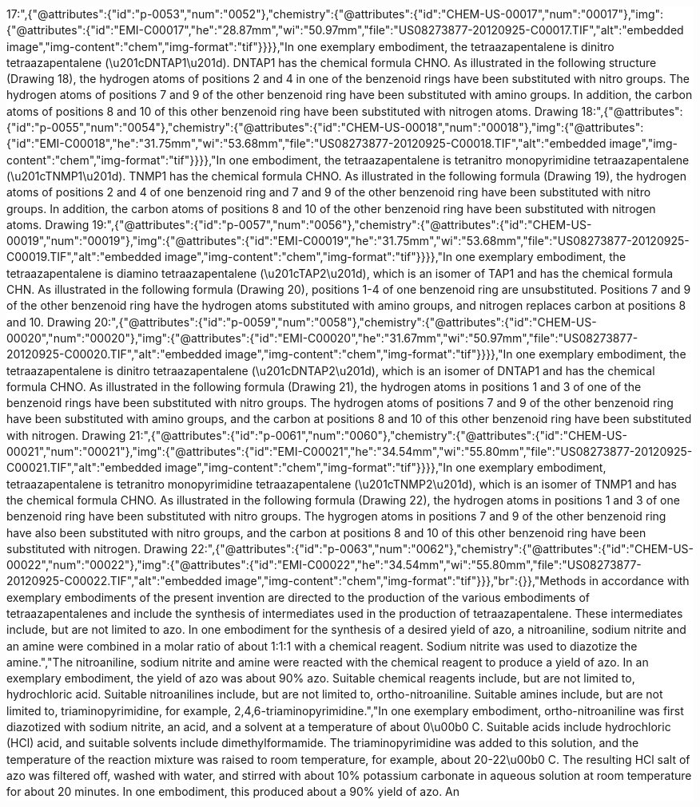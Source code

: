 17:",{"@attributes":{"id":"p-0053","num":"0052"},"chemistry":{"@attributes":{"id":"CHEM-US-00017","num":"00017"},"img":{"@attributes":{"id":"EMI-C00017","he":"28.87mm","wi":"50.97mm","file":"US08273877-20120925-C00017.TIF","alt":"embedded image","img-content":"chem","img-format":"tif"}}}},"In one exemplary embodiment, the tetraazapentalene is dinitro tetraazapentalene (\u201cDNTAP1\u201d). DNTAP1 has the chemical formula CHNO. As illustrated in the following structure (Drawing 18), the hydrogen atoms of positions 2 and 4 in one of the benzenoid rings have been substituted with nitro groups. The hydrogen atoms of positions 7 and 9 of the other benzenoid ring have been substituted with amino groups. In addition, the carbon atoms of positions 8 and 10 of this other benzenoid ring have been substituted with nitrogen atoms. Drawing 18:",{"@attributes":{"id":"p-0055","num":"0054"},"chemistry":{"@attributes":{"id":"CHEM-US-00018","num":"00018"},"img":{"@attributes":{"id":"EMI-C00018","he":"31.75mm","wi":"53.68mm","file":"US08273877-20120925-C00018.TIF","alt":"embedded image","img-content":"chem","img-format":"tif"}}}},"In one embodiment, the tetraazapentalene is tetranitro monopyrimidine tetraazapentalene (\u201cTNMP1\u201d). TNMP1 has the chemical formula CHNO. As illustrated in the following formula (Drawing 19), the hydrogen atoms of positions 2 and 4 of one benzenoid ring and 7 and 9 of the other benzenoid ring have been substituted with nitro groups. In addition, the carbon atoms of positions 8 and 10 of the other benzenoid ring have been substituted with nitrogen atoms. Drawing 19:",{"@attributes":{"id":"p-0057","num":"0056"},"chemistry":{"@attributes":{"id":"CHEM-US-00019","num":"00019"},"img":{"@attributes":{"id":"EMI-C00019","he":"31.75mm","wi":"53.68mm","file":"US08273877-20120925-C00019.TIF","alt":"embedded image","img-content":"chem","img-format":"tif"}}}},"In one exemplary embodiment, the tetraazapentalene is diamino tetraazapentalene (\u201cTAP2\u201d), which is an isomer of TAP1 and has the chemical formula CHN. As illustrated in the following formula (Drawing 20), positions 1-4 of one benzenoid ring are unsubstituted. Positions 7 and 9 of the other benzenoid ring have the hydrogen atoms substituted with amino groups, and nitrogen replaces carbon at positions 8 and 10. Drawing 20:",{"@attributes":{"id":"p-0059","num":"0058"},"chemistry":{"@attributes":{"id":"CHEM-US-00020","num":"00020"},"img":{"@attributes":{"id":"EMI-C00020","he":"31.67mm","wi":"50.97mm","file":"US08273877-20120925-C00020.TIF","alt":"embedded image","img-content":"chem","img-format":"tif"}}}},"In one exemplary embodiment, the tetraazapentalene is dinitro tetraazapentalene (\u201cDNTAP2\u201d), which is an isomer of DNTAP1 and has the chemical formula CHNO. As illustrated in the following formula (Drawing 21), the hydrogen atoms in positions 1 and 3 of one of the benzenoid rings have been substituted with nitro groups. The hydrogen atoms of positions 7 and 9 of the other benzenoid ring have been substituted with amino groups, and the carbon at positions 8 and 10 of this other benzenoid ring have been substituted with nitrogen. Drawing 21:",{"@attributes":{"id":"p-0061","num":"0060"},"chemistry":{"@attributes":{"id":"CHEM-US-00021","num":"00021"},"img":{"@attributes":{"id":"EMI-C00021","he":"34.54mm","wi":"55.80mm","file":"US08273877-20120925-C00021.TIF","alt":"embedded image","img-content":"chem","img-format":"tif"}}}},"In one exemplary embodiment, tetraazapentalene is tetranitro monopyrimidine tetraazapentalene (\u201cTNMP2\u201d), which is an isomer of TNMP1 and has the chemical formula CHNO. As illustrated in the following formula (Drawing 22), the hydrogen atoms in positions 1 and 3 of one benzenoid ring have been substituted with nitro groups. The hygrogen atoms in positions 7 and 9 of the other benzenoid ring have also been substituted with nitro groups, and the carbon at positions 8 and 10 of this other benzenoid ring have been substituted with nitrogen. Drawing 22:",{"@attributes":{"id":"p-0063","num":"0062"},"chemistry":{"@attributes":{"id":"CHEM-US-00022","num":"00022"},"img":{"@attributes":{"id":"EMI-C00022","he":"34.54mm","wi":"55.80mm","file":"US08273877-20120925-C00022.TIF","alt":"embedded image","img-content":"chem","img-format":"tif"}}},"br":{}},"Methods in accordance with exemplary embodiments of the present invention are directed to the production of the various embodiments of tetraazapentalenes and include the synthesis of intermediates used in the production of tetraazapentalene. These intermediates include, but are not limited to azo. In one embodiment for the synthesis of a desired yield of azo, a nitroaniline, sodium nitrite and an amine were combined in a molar ratio of about 1:1:1 with a chemical reagent. Sodium nitrite was used to diazotize the amine.","The nitroaniline, sodium nitrite and amine were reacted with the chemical reagent to produce a yield of azo. In an exemplary embodiment, the yield of azo was about 90% azo. Suitable chemical reagents include, but are not limited to, hydrochloric acid. Suitable nitroanilines include, but are not limited to, ortho-nitroaniline. Suitable amines include, but are not limited to, triaminopyrimidine, for example, 2,4,6-triaminopyrimidine.","In one exemplary embodiment, ortho-nitroaniline was first diazotized with sodium nitrite, an acid, and a solvent at a temperature of about 0\u00b0 C. Suitable acids include hydrochloric (HCl) acid, and suitable solvents include dimethylformamide. The triaminopyrimidine was added to this solution, and the temperature of the reaction mixture was raised to room temperature, for example, about 20-22\u00b0 C. The resulting HCl salt of azo was filtered off, washed with water, and stirred with about 10% potassium carbonate in aqueous solution at room temperature for about 20 minutes. In one embodiment, this produced about a 90% yield of azo. An